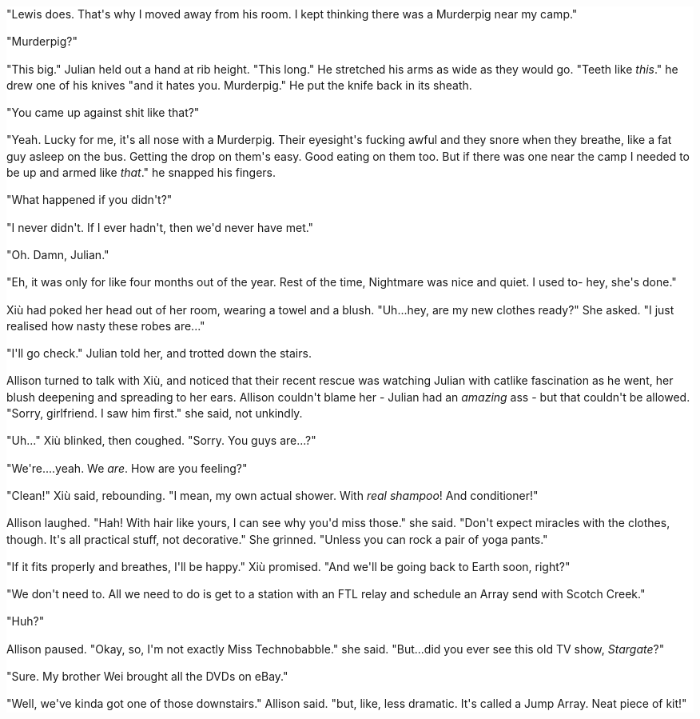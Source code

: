 "Lewis does. That's why I moved away from his room. I kept thinking there was a Murderpig near my camp."

"Murderpig?"

"This big." Julian held out a hand at rib height. "This long." He stretched his arms as wide as they would go. "Teeth like *this*." he drew one of his knives "and it hates you. Murderpig." He put the knife back in its sheath.

"You came up against shit like that?"

"Yeah. Lucky for me, it's all nose with a Murderpig. Their eyesight's fucking awful and they snore when they breathe, like a fat guy asleep on the bus. Getting the drop on them's easy. Good eating on them too. But if there was one near the camp I needed to be up and armed like *that*." he snapped his fingers.

"What happened if you didn't?"

"I never didn't. If I ever hadn't, then we'd never have met."

"Oh. Damn, Julian."

"Eh, it was only for like four months out of the year. Rest of the time, Nightmare was nice and quiet. I used to- hey, she's done."

Xiù had poked her head out of her room, wearing a towel and a blush. "Uh...hey, are my new clothes ready?" She asked. "I just realised how nasty these robes are..."

"I'll go check." Julian told her, and trotted down the stairs.

Allison turned to talk with Xiù, and noticed that their recent rescue was watching Julian with catlike fascination as he went, her blush deepening and spreading to her ears. Allison couldn't blame her - Julian had an *amazing* ass - but that couldn't be allowed. "Sorry, girlfriend. I saw him first." she said, not unkindly.

"Uh..." Xiù blinked, then coughed. "Sorry. You guys are...?"

"We're....yeah. We *are*. How are you feeling?"

"Clean!" Xiù said, rebounding. "I mean, my own actual shower. With *real shampoo*! And conditioner!"

Allison laughed. "Hah! With hair like yours, I can see why you'd miss those." she said. "Don't expect miracles with the clothes, though. It's all practical stuff, not decorative." She grinned. "Unless you can rock a pair of yoga pants."

"If it fits properly and breathes, I'll be happy." Xiù promised. "And we'll be going back to Earth soon, right?"

"We don't need to. All we need to do is get to a station with an FTL relay and schedule an Array send with Scotch Creek."

"Huh?"

Allison paused. "Okay, so, I'm not exactly Miss Technobabble." she said. "But...did you ever see this old TV show, *Stargate*?"

"Sure. My brother Wei brought all the DVDs on eBay."

"Well, we've kinda got one of those downstairs." Allison said. "but, like, less dramatic. It's called a Jump Array. Neat piece of kit!"
